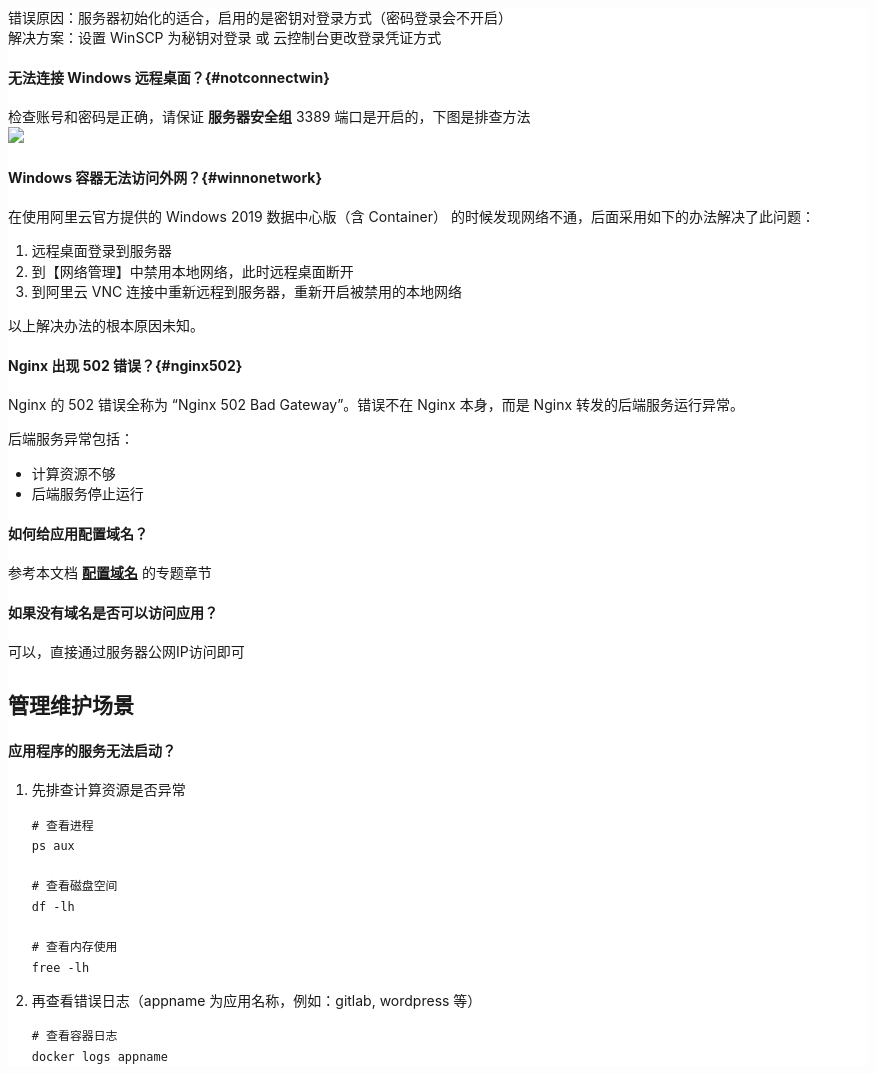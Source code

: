 错误原因：服务器初始化的适合，启用的是密钥对登录方式（密码登录会不开启）    
解决方案：设置 WinSCP 为秘钥对登录 或 云控制台更改登录凭证方式

#### 无法连接 Windows 远程桌面？{#notconnectwin}

检查账号和密码是正确，请保证 **服务器安全组** 3389 端口是开启的，下图是排查方法  
![](https://libs.websoft9.com/Websoft9/DocsPicture/zh/aliyun/aliyun-guzhangpaichu.png)

#### Windows 容器无法访问外网？{#winnonetwork}

在使用阿里云官方提供的 Windows 2019 数据中心版（含 Container） 的时候发现网络不通，后面采用如下的办法解决了此问题：

1. 远程桌面登录到服务器
2. 到【网络管理】中禁用本地网络，此时远程桌面断开
3. 到阿里云 VNC 连接中重新远程到服务器，重新开启被禁用的本地网络

以上解决办法的根本原因未知。 

#### Nginx 出现 502 错误？{#nginx502}

Nginx 的 502 错误全称为 “Nginx 502 Bad Gateway”。错误不在 Nginx 本身，而是 Nginx 转发的后端服务运行异常。  

后端服务异常包括：

* 计算资源不够
* 后端服务停止运行

#### 如何给应用配置域名？

参考本文档 **[配置域名](./administrator/domain)** 的专题章节

#### 如果没有域名是否可以访问应用？

可以，直接通过服务器公网IP访问即可

## 管理维护场景

#### 应用程序的服务无法启动？

1. 先排查计算资源是否异常
    ```shell
    # 查看进程
    ps aux

    # 查看磁盘空间
    df -lh

    # 查看内存使用
    free -lh
    ```
2. 再查看错误日志（appname 为应用名称，例如：gitlab, wordpress 等） 
    ```shell
    # 查看容器日志
    docker logs appname
